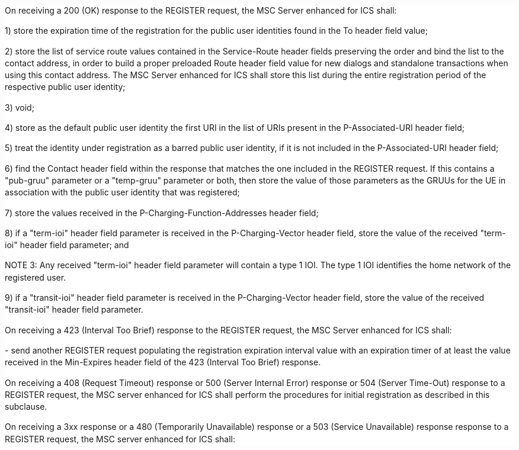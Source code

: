 On receiving a 200 (OK) response to the REGISTER request, the MSC Server
enhanced for ICS shall:

1\) store the expiration time of the registration for the public user
identities found in the To header field value;

2\) store the list of service route values contained in the
Service-Route header fields preserving the order and bind the list to
the contact address, in order to build a proper preloaded Route header
field value for new dialogs and standalone transactions when using this
contact address. The MSC Server enhanced for ICS shall store this list
during the entire registration period of the respective public user
identity;

3\) void;

4\) store as the default public user identity the first URI in the list
of URIs present in the P-Associated-URI header field;

5\) treat the identity under registration as a barred public user
identity, if it is not included in the P-Associated-URI header field;

6\) find the Contact header field within the response that matches the
one included in the REGISTER request. If this contains a \"pub-gruu\"
parameter or a \"temp-gruu\" parameter or both, then store the value of
those parameters as the GRUUs for the UE in association with the public
user identity that was registered;

7\) store the values received in the P-Charging-Function-Addresses
header field;

8\) if a \"term-ioi\" header field parameter is received in the
P-Charging-Vector header field, store the value of the received \"term-
ioi\" header field parameter; and

NOTE 3: Any received \"term-ioi\" header field parameter will contain a
type 1 IOI. The type 1 IOI identifies the home network of the registered
user.

9\) if a \"transit-ioi\" header field parameter is received in the
P-Charging-Vector header field, store the value of the received
\"transit-ioi\" header field parameter.

On receiving a 423 (Interval Too Brief) response to the REGISTER
request, the MSC Server enhanced for ICS shall:

\- send another REGISTER request populating the registration expiration
interval value with an expiration timer of at least the value received
in the Min-Expires header field of the 423 (Interval Too Brief)
response.

On receiving a 408 (Request Timeout) response or 500 (Server Internal
Error) response or 504 (Server Time-Out) response to a REGISTER request,
the MSC server enhanced for ICS shall perform the procedures for initial
registration as described in this subclause.

On receiving a 3xx response or a 480 (Temporarily Unavailable) response
or a 503 (Service Unavailable) response response to a REGISTER request,
the MSC server enhanced for ICS shall:
